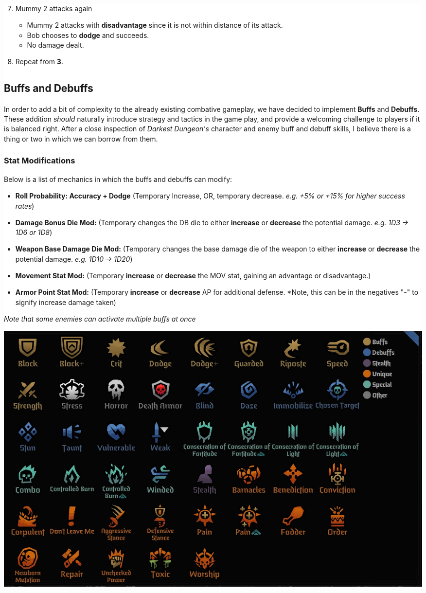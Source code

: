 7. Mummy 2 attacks again
    - Mummy 2 attacks with **disadvantage** since it is not within distance of its attack.
    - Bob chooses to **dodge** and succeeds.
    - No damage dealt.

8. Repeat from **3**.



## Buffs and Debuffs

In order to add a bit of complexity to the already existing combative gameplay, we have decided to implement **Buffs** and **Debuffs**. These addition *should* naturally introduce strategy and tactics in the game play, and provide a welcoming challenge to players if it is balanced right. After a close inspection of *Darkest Dungeon's* character and enemy buff and debuff skills, I believe there is a thing or two in which we can borrow from them.

### Stat Modifications

Below is a list of mechanics in which the buffs and debuffs can modify:

- **Roll Probability: Accuracy + Dodge** (Temporary Increase, OR, temporary decrease. *e.g. +5% or +15% for higher success rates*)

- **Damage Bonus Die Mod:** (Temporary changes the DB die to either **increase** or **decrease** the potential damage. *e.g. 1D3 -> 1D6 or 1D8*)

- **Weapon Base Damage Die Mod:** (Temporary changes the base damage die of the weapon to either **increase** or **decrease** the potential damage. *e.g. 1D10 -> 1D20*)

- **Movement Stat Mod:** (Temporary **increase** or **decrease** the MOV stat, gaining an advantage or disadvantage.)

- **Armor Point Stat Mod:** (Temporary **increase** or **decrease** AP for additional defense. *Note, this can be in the negatives "-" to signify increase damage taken)

*Note that some enemies can activate multiple buffs at once*

![Buffs&DebuffsIcon](/combat_dataset/images/Tokens_List.webp)
